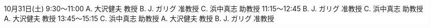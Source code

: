 <td>
10月31日(土)
</td>
</tr>

<tr>
<td>
9:30～11:00
</td>

<td>
A. 大沢健夫 教授
</td>

<td>
B. J. ガリグ 准教授
</td>

<td>
C. 浜中真志 助教授
</td>
</tr>

<tr>
<td>
11:15～12:45
</td>

<td>
B. J. ガリグ 准教授
</td>

<td>
C. 浜中真志 助教授
</td>

<td>
A. 大沢健夫 教授
</td>
</tr>

<tr>
<td>
13:45～15:15
</td>

<td>
C. 浜中真志 助教授
</td>

<td>
A. 大沢健夫 教授
</td>

<td>
B. J. ガリグ 准教授
</td>
</tr>
